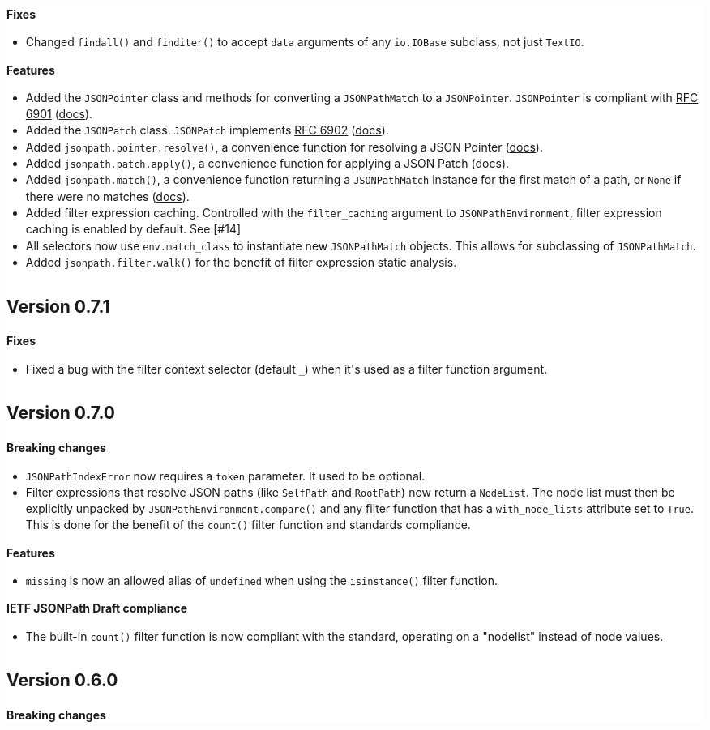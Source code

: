 **Fixes**

- Changed `findall()` and `finditer()` to accept `data` arguments of any `io.IOBase` subclass, not just `TextIO`.

**Features**

- Added the `JSONPointer` class and methods for converting a `JSONPathMatch` to a `JSONPointer`. `JSONPointer` is compliant with [RFC 6901](https://datatracker.ietf.org/doc/html/rfc6901) ([docs](https://jg-rp.github.io/python-jsonpath/api/#jsonpath.JSONPointer)).
- Added the `JSONPatch` class. `JSONPatch` implements [RFC 6902](https://datatracker.ietf.org/doc/html/rfc6902) ([docs](https://jg-rp.github.io/python-jsonpath/api/#jsonpath.JSONPatch)).
- Added `jsonpath.pointer.resolve()`, a convenience function for resolving a JSON Pointer ([docs](https://jg-rp.github.io/python-jsonpath/quickstart/#pointerresolvepointer-data)).
- Added `jsonpath.patch.apply()`, a convenience function for applying a JSON Patch ([docs](https://jg-rp.github.io/python-jsonpath/quickstart/#patchapplypatch-data)).
- Added `jsonpath.match()`, a convenience function returning a `JSONPathMatch` instance for the first match of a path, or `None` if there were no matches ([docs](https://jg-rp.github.io/python-jsonpath/quickstart/#matchpath-data)).
- Added filter expression caching. Controlled with the `filter_caching` argument to `JSONPathEnvironment`, filter expression caching is enabled by default. See [#14]
- All selectors now use `env.match_class` to instantiate new `JSONPathMatch` objects. This allows for subclassing of `JSONPathMatch`.
- Added `jsonpath.filter.walk()` for the benefit of filter expression static analysis.

## Version 0.7.1

**Fixes**

- Fixed a bug with the filter context selector (default `_`) when it's used as a filter function argument.

## Version 0.7.0

**Breaking changes**

- `JSONPathIndexError` now requires a `token` parameter. It used to be optional.
- Filter expressions that resolve JSON paths (like `SelfPath` and `RootPath`) now return a `NodeList`. The node list must then be explicitly unpacked by `JSONPathEnvironment.compare()` and any filter function that has a `with_node_lists` attribute set to `True`. This is done for the benefit of the `count()` filter function and standards compliance.

**Features**

- `missing` is now an allowed alias of `undefined` when using the `isinstance()` filter function.

**IETF JSONPath Draft compliance**

- The built-in `count()` filter function is now compliant with the standard, operating on a "nodelist" instead of node values.

## Version 0.6.0

**Breaking changes**

